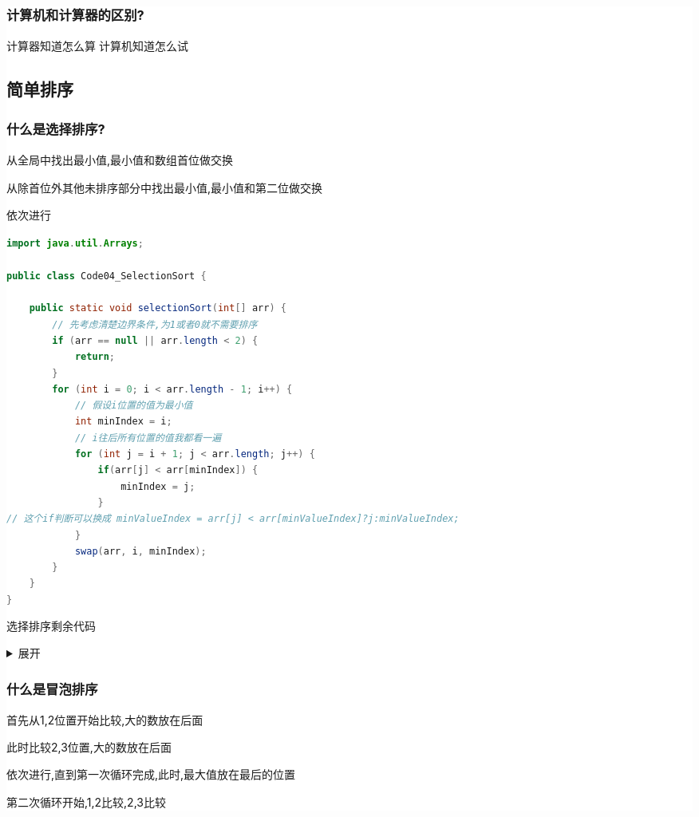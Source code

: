 ### 计算机和计算器的区别?
计算器知道怎么算
计算机知道怎么试

## 简单排序

### 什么是选择排序?

从全局中找出最小值,最小值和数组首位做交换

从除首位外其他未排序部分中找出最小值,最小值和第二位做交换

依次进行

```java
import java.util.Arrays;

public class Code04_SelectionSort {

	public static void selectionSort(int[] arr) {
		// 先考虑清楚边界条件,为1或者0就不需要排序
		if (arr == null || arr.length < 2) {
			return;
		}
		for (int i = 0; i < arr.length - 1; i++) { 
			// 假设i位置的值为最小值
			int minIndex = i;
			// i往后所有位置的值我都看一遍
			for (int j = i + 1; j < arr.length; j++) {
				if(arr[j] < arr[minIndex]) {
					minIndex = j;
				}
// 这个if判断可以换成 minValueIndex = arr[j] < arr[minValueIndex]?j:minValueIndex;
			}
			swap(arr, i, minIndex);
		}
	}
}

```

选择排序剩余代码
<details><summary>展开</summary></details>  



### 什么是冒泡排序

首先从1,2位置开始比较,大的数放在后面

此时比较2,3位置,大的数放在后面

依次进行,直到第一次循环完成,此时,最大值放在最后的位置

第二次循环开始,1,2比较,2,3比较
